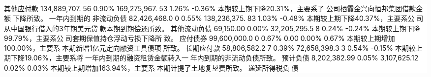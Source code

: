 其他应付款
134,889,707.
56
0.90%
169,275,967.
53
1.26%
-0.36%
本期较上期下降20.31%，主要系子
公司栖霞金兴向恒邦集团借款金额
下降所致。
一年内到期的
非流动负债
82,426,468.0
0
0.55%
138,236,375.
83
1.03%
-0.48%
本期较上期下降40.37%，主要系公
司从中国银行借入的3年期美元贷
款本期到期偿还所致。
其他流动负债
69,150.00
0.00%
32,205,295.5
8
0.24%
-0.24%
本期较上期下降99.79%，主要系公
司套期保值持仓浮动亏损下降所
致。
应付债券
99,600,000.0
0
0.67%
0.00
0.00%
0.67%
本期较上期增加100.00%，主要系
本期新增1亿元定向融资工具债项
所致。
长期应付款
58,806,582.2
7
0.39%
72,658,398.3
3
0.54%
-0.15%
本期较上期下降19.06%，主要系将
一年内到期的融资租赁金额转入一
年内到期的非流动负债所致。
预计负债
8,202,382.99
0.05%
3,107,625.12
0.02%
0.03%
本期较上期增加163.94%，主要系
本期计提了土地复垦费所致。
递延所得税负
债